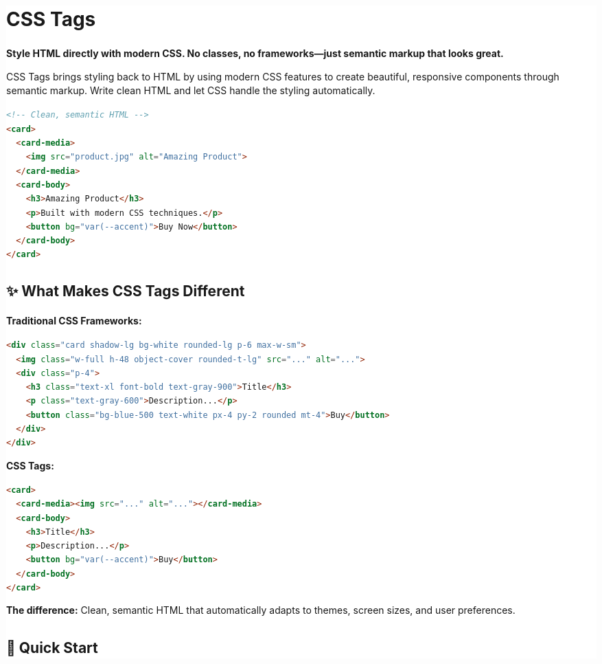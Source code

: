 # CSS Tags

**Style HTML directly with modern CSS. No classes, no frameworks—just semantic markup that looks great.**

CSS Tags brings styling back to HTML by using modern CSS features to create beautiful, responsive components through semantic markup. Write clean HTML and let CSS handle the styling automatically.

```html
<!-- Clean, semantic HTML -->
<card>
  <card-media>
    <img src="product.jpg" alt="Amazing Product">
  </card-media>
  <card-body>
    <h3>Amazing Product</h3>
    <p>Built with modern CSS techniques.</p>
    <button bg="var(--accent)">Buy Now</button>
  </card-body>
</card>
```

## ✨ What Makes CSS Tags Different

**Traditional CSS Frameworks:**
```html
<div class="card shadow-lg bg-white rounded-lg p-6 max-w-sm">
  <img class="w-full h-48 object-cover rounded-t-lg" src="..." alt="...">
  <div class="p-4">
    <h3 class="text-xl font-bold text-gray-900">Title</h3>
    <p class="text-gray-600">Description...</p>
    <button class="bg-blue-500 text-white px-4 py-2 rounded mt-4">Buy</button>
  </div>
</div>
```

**CSS Tags:**
```html
<card>
  <card-media><img src="..." alt="..."></card-media>
  <card-body>
    <h3>Title</h3>
    <p>Description...</p>
    <button bg="var(--accent)">Buy</button>
  </card-body>
</card>
```

**The difference:** Clean, semantic HTML that automatically adapts to themes, screen sizes, and user preferences.

## 🚀 Quick Start
